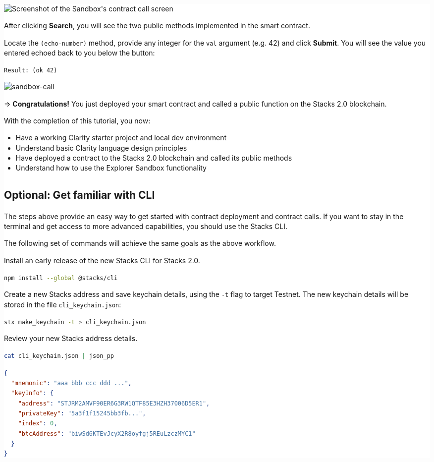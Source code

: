 ![Screenshot of the Sandbox's contract call screen](/images/sandbox-call.png)

After clicking **Search**, you will see the two public methods implemented in the smart contract.

Locate the `(echo-number)` method, provide any integer for the `val` argument (e.g. 42) and click **Submit**. You will see the value you entered echoed back to you below the button:

```clarity
Result: (ok 42)
```

![sandbox-call](/images/sandbox-calltx.png)

=> **Congratulations!** You just deployed your smart contract and called a public function on the Stacks 2.0 blockchain.

With the completion of this tutorial, you now:

- Have a working Clarity starter project and local dev environment
- Understand basic Clarity language design principles
- Have deployed a contract to the Stacks 2.0 blockchain and called its public methods
- Understand how to use the Explorer Sandbox functionality

## Optional: Get familiar with CLI

The steps above provide an easy way to get started with contract deployment and contract calls. If you want to stay in the terminal and get access to more advanced capabilities, you should use the Stacks CLI.

The following set of commands will achieve the same goals as the above workflow.

Install an early release of the new Stacks CLI for Stacks 2.0.

```bash
npm install --global @stacks/cli
```

Create a new Stacks address and save keychain details, using the `-t` flag to target Testnet. The new keychain details will be stored in the file `cli_keychain.json`:

```bash
stx make_keychain -t > cli_keychain.json
```

Review your new Stacks address details.

```bash
cat cli_keychain.json | json_pp
```

```json
{
  "mnemonic": "aaa bbb ccc ddd ...",
  "keyInfo": {
    "address": "STJRM2AMVF90ER6G3RW1QTF85E3HZH37006D5ER1",
    "privateKey": "5a3f1f15245bb3fb...",
    "index": 0,
    "btcAddress": "biwSd6KTEvJcyX2R8oyfgj5REuLzczMYC1"
  }
}
```
